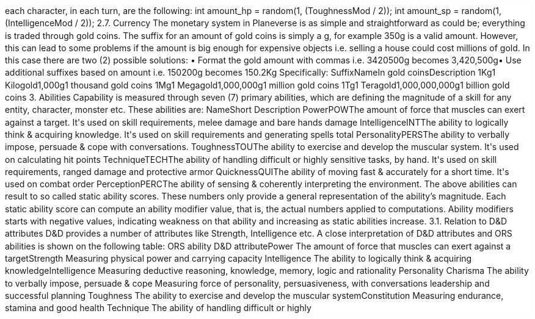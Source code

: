 each character, in each turn, are the following:
int amount_hp = random(1, (ToughnessMod / 2));
int amount_sp = random(1, (IntelligenceMod / 2));
2.7. Currency
The monetary system in Planeverse is as simple and straightforward as
could be; everything is traded through gold coins. The suffix for an amount of gold
coins is simply a g, for example 350g is a valid amount. However, this can lead to
some problems if the amount is big enough for expensive objects i.e. selling a
house could cost millions of gold. In this case there are two (2) possible solutions:
•
Format the gold amount with commas i.e. 3420500g becomes 3,420,500g•
Use additional suffixes based on amount i.e. 150200g becomes 150.2Kg
Specifically:
SuffixNameIn gold coinsDescription
1Kg1 Kilogold1,000g1 thousand gold coins
1Mg1 Megagold1,000,000g1 million gold coins
1Tg1 Teragold1,000,000,000g1 billion gold coins
3. Abilities
Capability is measured through seven (7) primary abilities, which are defining
the magnitude of a skill for any entity, character, monster etc. These abilities are:
NameShort Description
PowerPOWThe amount of force that muscles can exert against a target.
It's used on skill requirements, melee damage and bare hands damage
IntelligenceINTThe ability to logically think & acquiring knowledge.
It's used on skill requirements and generating spells total
PersonalityPERSThe ability to verbally impose, persuade & cope with conversations.
ToughnessTOUThe ability to exercise and develop the muscular system.
It's used on calculating hit points
TechniqueTECHThe ability of handling difficult or highly sensitive tasks, by hand.
It's used on skill requirements, ranged damage and protective armor
QuicknessQUIThe ability of moving fast & accurately for a short time.
It's used on combat order
PerceptionPERCThe ability of sensing & coherently interpreting the environment.
The above abilities can result to so called static ability scores. These numbers
only provide a general representation of the ability’s magnitude. Each static ability
score can compute an ability modifier value, that is, the actual numbers applied to
computations. Ability modifiers starts with negative values, indicating weakness on
that ability and increasing as static abilities increase.
3.1. Relation to D&D attributes
D&D provides a number of attributes like Strength, Intelligence etc. A close
interpretation of D&D attributes and ORS abilities is shown on the following table:
ORS
ability
D&D
attributePower
The amount of force that muscles can exert
against a targetStrength
Measuring physical power and carrying capacity
Intelligence
The ability to logically think & acquiring
knowledgeIntelligence
Measuring deductive reasoning, knowledge,
memory, logic and rationality
Personality
Charisma
The ability to verbally impose, persuade & cope Measuring force of personality, persuasiveness,
with conversations
leadership and successful planning
Toughness
The ability to exercise and develop the
muscular systemConstitution
Measuring endurance, stamina and good health
Technique
The ability of handling difficult or highly